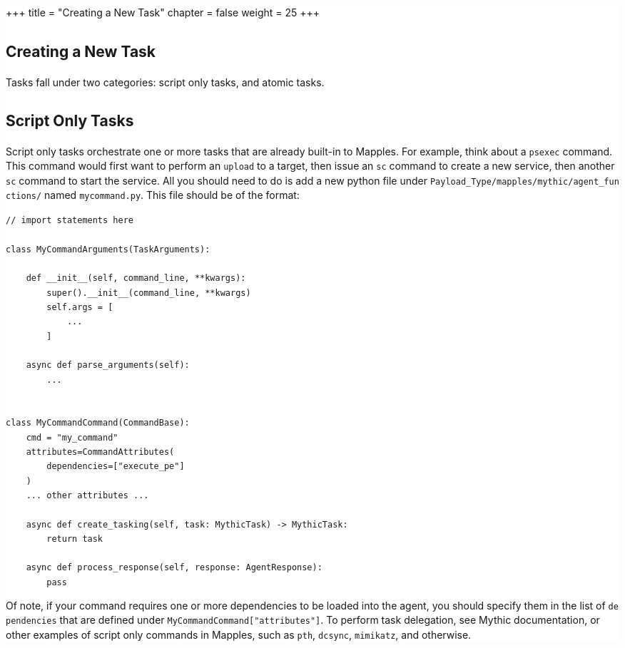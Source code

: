 +++
title = "Creating a New Task"
chapter = false
weight = 25
+++

## Creating a New Task

Tasks fall under two categories: script only tasks, and atomic tasks. 

## Script Only Tasks

Script only tasks orchestrate one or more tasks that are already built-in to Mapples. For example, think about a `psexec` command. This command would first want to perform an `upload` to a target, then issue an `sc` command to create a new service, then another `sc` command to start the service. All you should need to do is add a new python file under `Payload_Type/mapples/mythic/agent_functions/` named `mycommand.py`. This file should be of the format:

```
// import statements here

class MyCommandArguments(TaskArguments):

    def __init__(self, command_line, **kwargs):
        super().__init__(command_line, **kwargs)
        self.args = [
            ...
        ]

    async def parse_arguments(self):
        ...


class MyCommandCommand(CommandBase):
    cmd = "my_command"
    attributes=CommandAttributes(
        dependencies=["execute_pe"]
    )
    ... other attributes ...

    async def create_tasking(self, task: MythicTask) -> MythicTask:
        return task

    async def process_response(self, response: AgentResponse):
        pass
```

Of note, if your command requires one or more dependencies to be loaded into the agent, you should specify them in the list of `dependencies` that are defined under `MyCommandCommand["attributes"]`. To perform task delegation, see Mythic documentation, or other examples of script only commands in Mapples, such as `pth`, `dcsync`, `mimikatz`, and otherwise.
